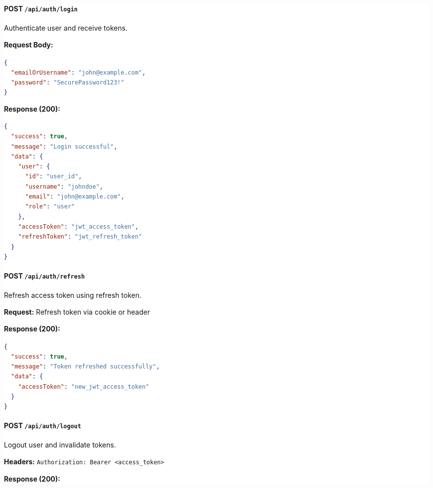 #### POST `/api/auth/login`

Authenticate user and receive tokens.

**Request Body:**

```json
{
  "emailOrUsername": "john@example.com",
  "password": "SecurePassword123!"
}
```

**Response (200):**

```json
{
  "success": true,
  "message": "Login successful",
  "data": {
    "user": {
      "id": "user_id",
      "username": "johndoe",
      "email": "john@example.com",
      "role": "user"
    },
    "accessToken": "jwt_access_token",
    "refreshToken": "jwt_refresh_token"
  }
}
```

#### POST `/api/auth/refresh`

Refresh access token using refresh token.

**Request:** Refresh token via cookie or header

**Response (200):**

```json
{
  "success": true,
  "message": "Token refreshed successfully",
  "data": {
    "accessToken": "new_jwt_access_token"
  }
}
```

#### POST `/api/auth/logout`

Logout user and invalidate tokens.

**Headers:** `Authorization: Bearer <access_token>`

**Response (200):**
